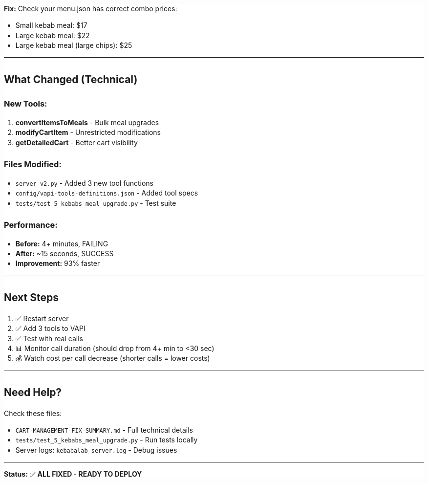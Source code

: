 **Fix:** Check your menu.json has correct combo prices:
- Small kebab meal: $17
- Large kebab meal: $22
- Large kebab meal (large chips): $25

---

## What Changed (Technical)

### New Tools:
1. **convertItemsToMeals** - Bulk meal upgrades
2. **modifyCartItem** - Unrestricted modifications
3. **getDetailedCart** - Better cart visibility

### Files Modified:
- `server_v2.py` - Added 3 new tool functions
- `config/vapi-tools-definitions.json` - Added tool specs
- `tests/test_5_kebabs_meal_upgrade.py` - Test suite

### Performance:
- **Before:** 4+ minutes, FAILING
- **After:** ~15 seconds, SUCCESS
- **Improvement:** 93% faster

---

## Next Steps

1. ✅ Restart server
2. ✅ Add 3 tools to VAPI
3. ✅ Test with real calls
4. 📊 Monitor call duration (should drop from 4+ min to <30 sec)
5. 💰 Watch cost per call decrease (shorter calls = lower costs)

---

## Need Help?

Check these files:
- `CART-MANAGEMENT-FIX-SUMMARY.md` - Full technical details
- `tests/test_5_kebabs_meal_upgrade.py` - Run tests locally
- Server logs: `kebabalab_server.log` - Debug issues

---

**Status:** ✅ **ALL FIXED - READY TO DEPLOY**
